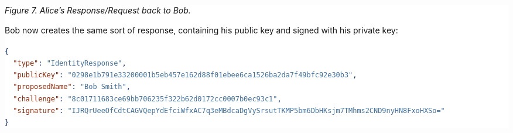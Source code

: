 *Figure 7. Alice’s Response/Request back to Bob.*

Bob now creates the same sort of response, containing his public key and signed with his private key:

```JSON
{
  "type": "IdentityResponse",
  "publicKey": "0298e1b791e33200001b5eb457e162d88f01ebee6ca1526ba2da7f49bfc92e30b3",
  "proposedName": "Bob Smith",
  "challenge": "8c01711683ce69bb706235f322b62d0172cc0007b0ec93c1",
  "signature": "IJRQrUeeOfCdtCAGVQepYdEfciWfxAC7q3eMBdcaDgVySrsutTKMP5bm6DbHKsjm7TMhms2CND9nyHN8FxoHXSo="
}
```
